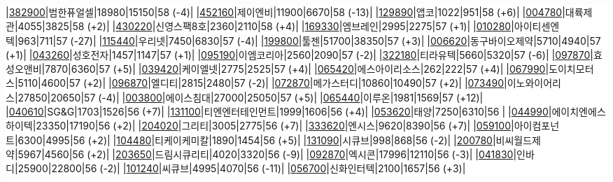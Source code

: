 |[382900](https://finance.daum.net/quotes/A382900)|범한퓨얼셀|18980|15150|58 (-4)|
|[452160](https://finance.daum.net/quotes/A452160)|제이엔비|11900|6670|58 (-13)|
|[129890](https://finance.daum.net/quotes/A129890)|앱코|1022|951|58 (+6)|
|[004780](https://finance.daum.net/quotes/A004780)|대륙제관|4055|3825|58 (+2)|
|[430220](https://finance.daum.net/quotes/A430220)|신영스팩8호|2360|2110|58 (+4)|
|[169330](https://finance.daum.net/quotes/A169330)|엠브레인|2995|2275|57 (+1)|
|[010280](https://finance.daum.net/quotes/A010280)|아이티센엔텍|963|711|57 (-27)|
|[115440](https://finance.daum.net/quotes/A115440)|우리넷|7450|6830|57 (-4)|
|[199800](https://finance.daum.net/quotes/A199800)|툴젠|51700|38350|57 (+3)|
|[006620](https://finance.daum.net/quotes/A006620)|동구바이오제약|5710|4940|57 (+1)|
|[043260](https://finance.daum.net/quotes/A043260)|성호전자|1457|1147|57 (+1)|
|[095190](https://finance.daum.net/quotes/A095190)|이엠코리아|2560|2090|57 (-2)|
|[322180](https://finance.daum.net/quotes/A322180)|티라유텍|5660|5320|57 (-6)|
|[097870](https://finance.daum.net/quotes/A097870)|효성오앤비|7870|6360|57 (+5)|
|[039420](https://finance.daum.net/quotes/A039420)|케이엘넷|2775|2525|57 (+4)|
|[065420](https://finance.daum.net/quotes/A065420)|에스아이리소스|262|222|57 (+4)|
|[067990](https://finance.daum.net/quotes/A067990)|도이치모터스|5110|4600|57 (+2)|
|[096870](https://finance.daum.net/quotes/A096870)|엘디티|2815|2480|57 (-2)|
|[072870](https://finance.daum.net/quotes/A072870)|메가스터디|10860|10490|57 (+2)|
|[073490](https://finance.daum.net/quotes/A073490)|이노와이어리스|27850|20650|57 (-4)|
|[003800](https://finance.daum.net/quotes/A003800)|에이스침대|27000|25050|57 (+5)|
|[065440](https://finance.daum.net/quotes/A065440)|이루온|1981|1569|57 (+12)|
|[040610](https://finance.daum.net/quotes/A040610)|SG&G|1703|1526|56 (+7)|
|[131100](https://finance.daum.net/quotes/A131100)|티엔엔터테인먼트|1999|1606|56 (+4)|
|[053620](https://finance.daum.net/quotes/A053620)|태양|7250|6310|56 |
|[044990](https://finance.daum.net/quotes/A044990)|에이치엔에스하이텍|23350|17190|56 (+2)|
|[204020](https://finance.daum.net/quotes/A204020)|그리티|3005|2775|56 (+7)|
|[333620](https://finance.daum.net/quotes/A333620)|엔시스|9620|8390|56 (+7)|
|[059100](https://finance.daum.net/quotes/A059100)|아이컴포넌트|6300|4995|56 (+2)|
|[104480](https://finance.daum.net/quotes/A104480)|티케이케미칼|1890|1454|56 (+5)|
|[131090](https://finance.daum.net/quotes/A131090)|시큐브|998|868|56 (-2)|
|[200780](https://finance.daum.net/quotes/A200780)|비씨월드제약|5967|4560|56 (+2)|
|[203650](https://finance.daum.net/quotes/A203650)|드림시큐리티|4020|3320|56 (-9)|
|[092870](https://finance.daum.net/quotes/A092870)|엑시콘|17996|12110|56 (-3)|
|[041830](https://finance.daum.net/quotes/A041830)|인바디|25900|22800|56 (-2)|
|[101240](https://finance.daum.net/quotes/A101240)|씨큐브|4995|4070|56 (-11)|
|[056700](https://finance.daum.net/quotes/A056700)|신화인터텍|2100|1657|56 (+3)|